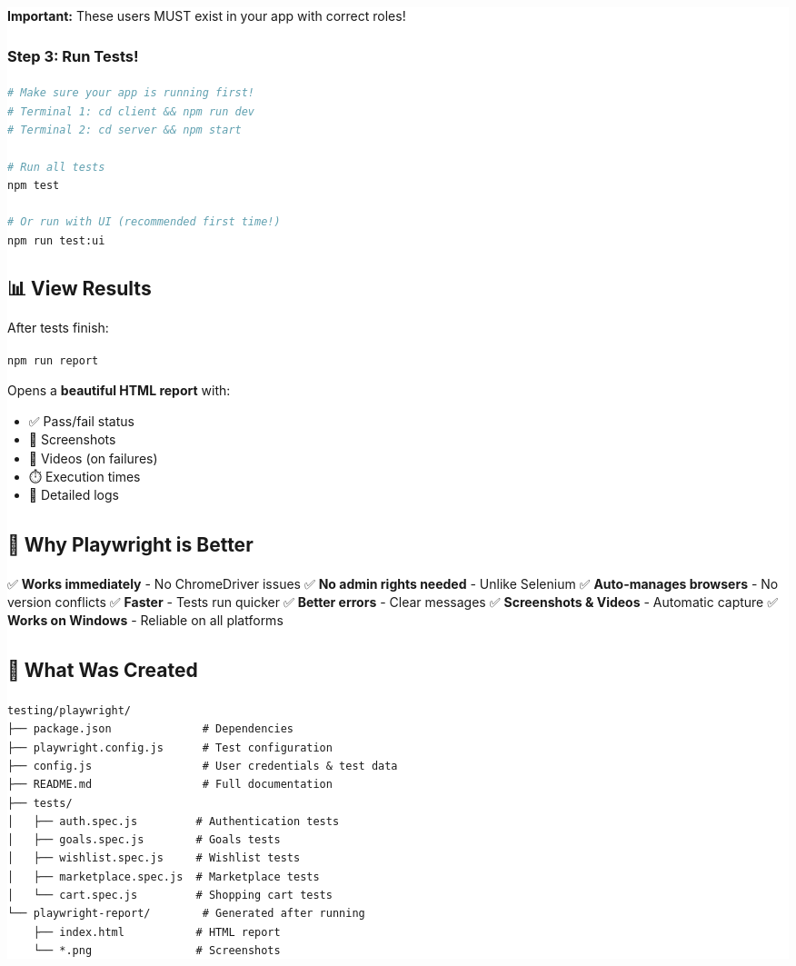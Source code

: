 **Important:** These users MUST exist in your app with correct roles!

### Step 3: Run Tests!

```bash
# Make sure your app is running first!
# Terminal 1: cd client && npm run dev
# Terminal 2: cd server && npm start

# Run all tests
npm test

# Or run with UI (recommended first time!)
npm run test:ui
```

## 📊 View Results

After tests finish:

```bash
npm run report
```

Opens a **beautiful HTML report** with:
- ✅ Pass/fail status
- 📸 Screenshots
- 🎥 Videos (on failures)
- ⏱️ Execution times
- 📝 Detailed logs

## 🎯 Why Playwright is Better

✅ **Works immediately** - No ChromeDriver issues
✅ **No admin rights needed** - Unlike Selenium
✅ **Auto-manages browsers** - No version conflicts
✅ **Faster** - Tests run quicker
✅ **Better errors** - Clear messages
✅ **Screenshots & Videos** - Automatic capture
✅ **Works on Windows** - Reliable on all platforms

## 📁 What Was Created

```
testing/playwright/
├── package.json              # Dependencies
├── playwright.config.js      # Test configuration
├── config.js                 # User credentials & test data
├── README.md                 # Full documentation
├── tests/
│   ├── auth.spec.js         # Authentication tests
│   ├── goals.spec.js        # Goals tests
│   ├── wishlist.spec.js     # Wishlist tests
│   ├── marketplace.spec.js  # Marketplace tests
│   └── cart.spec.js         # Shopping cart tests
└── playwright-report/        # Generated after running
    ├── index.html           # HTML report
    └── *.png                # Screenshots
```
